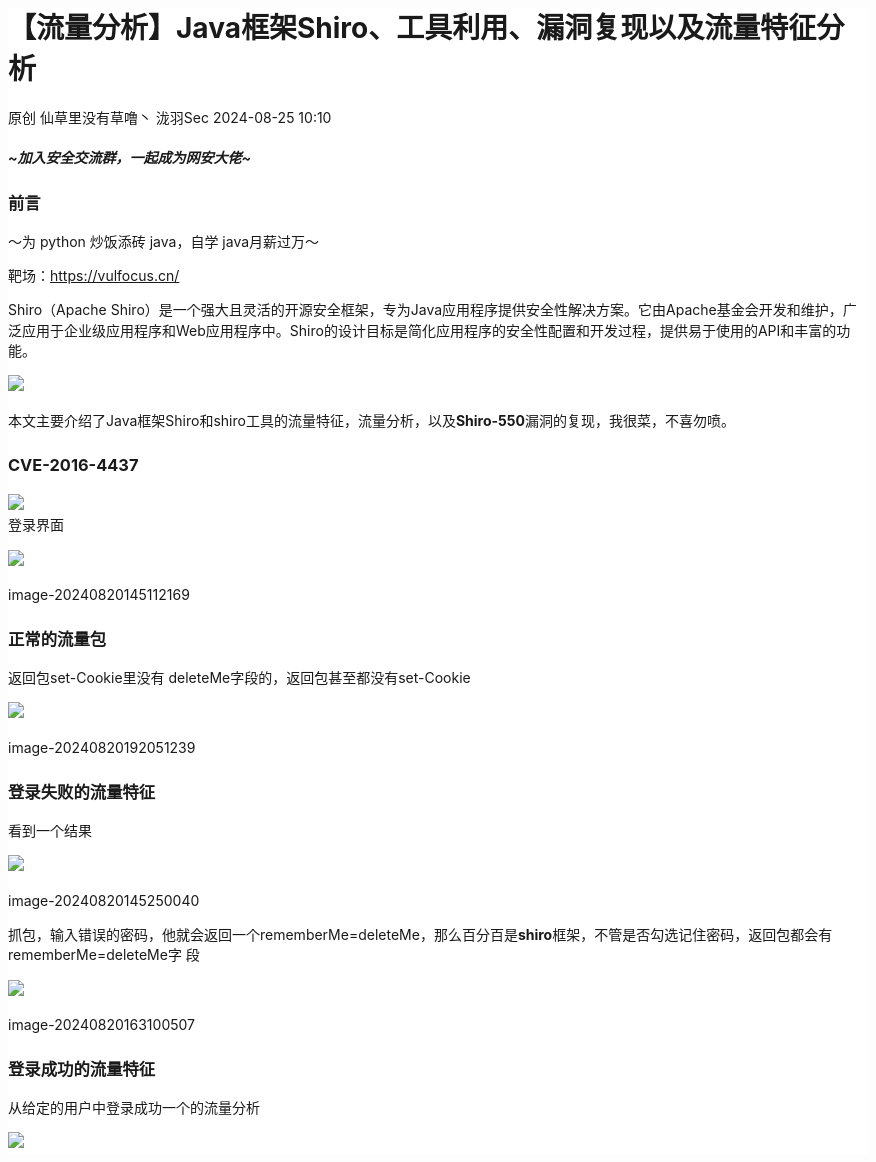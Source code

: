 #  【流量分析】Java框架Shiro、工具利用、漏洞复现以及流量特征分析   
原创 仙草里没有草噜丶  泷羽Sec   2024-08-25 10:10  
  
##### ~加入安全交流群，一起成为网安大佬~  
  
### 前言  
  
～为 python 炒饭添砖 java，自学 java月薪过万～  
  
靶场：https://vulfocus.cn/  
  
Shiro（Apache Shiro）是一个强大且灵活的开源安全框架，专为Java应用程序提供安全性解决方案。它由Apache基金会开发和维护，广泛应用于企业级应用程序和Web应用程序中。Shiro的设计目标是简化应用程序的安全性配置和开发过程，提供易于使用的API和丰富的功能。  
  
![](https://mmbiz.qpic.cn/mmbiz_png/5975bXHXfWGyibrRdXc8ratAbO8Fatwh0rApw8ZlKIR9R7rzu5Vavla6ybKuqJyp2yQgjpORic0dWX2JbN82GWQQ/640?wx_fmt=png "")  
  
本文主要介绍了Java框架Shiro和shiro工具的流量特征，流量分析，以及**Shiro-550**漏洞的复现，我很菜，不喜勿喷。  
### CVE-2016-4437  
  
![](https://mmbiz.qpic.cn/mmbiz_png/5975bXHXfWGyibrRdXc8ratAbO8Fatwh0zbXnpEn1TsGNRaqUl30kiaIUKKIJIZtvjqMZJ7ykmJMvSxJzkGxsvuQ/640?wx_fmt=png "")  
登录界面  
  
![](https://mmbiz.qpic.cn/mmbiz_png/5975bXHXfWGyibrRdXc8ratAbO8Fatwh0KeicrPgFMskZKrHwibv6EU5QGVQWQBe34mcjicl2xVbniazDBQ3GK58wdQ/640?wx_fmt=png "")  
  
image-20240820145112169  
### 正常的流量包  
  
返回包set-Cookie⾥没有 deleteMe字段的，返回包甚至都没有set-Cookie  
  
![](https://mmbiz.qpic.cn/mmbiz_png/5975bXHXfWGyibrRdXc8ratAbO8Fatwh0xfXHcqv0wUibcLyuHicfz0J7iaY0BPtJRXL4aicWRfZibCumicOfVSshbIBg/640?wx_fmt=png "")  
  
image-20240820192051239  
### 登录失败的流量特征  
  
看到一个结果  
  
![](https://mmbiz.qpic.cn/mmbiz_png/5975bXHXfWGyibrRdXc8ratAbO8Fatwh09OCDpxo615iaTEw7Gicpz8fuffyEKtxPWvJeVOgiajPRgSDXkeWwaf8sA/640?wx_fmt=png "")  
  
image-20240820145250040  
  
抓包，输入错误的密码，他就会返回一个rememberMe=deleteMe，那么百分百是**shiro**框架，不管是否勾选记住密码，返回包都会有rememberMe=deleteMe字 段  
  
![](https://mmbiz.qpic.cn/mmbiz_png/5975bXHXfWGyibrRdXc8ratAbO8Fatwh0GFhOcIoicszSGogTZjTQVhJ0wlsnJ4wnoOiafLGoW3GJDPcQwn0ib7ZUQ/640?wx_fmt=png "")  
  
image-20240820163100507  
### 登录成功的流量特征  
  
从给定的用户中登录成功一个的流量分析  
  
![](https://mmbiz.qpic.cn/mmbiz_png/5975bXHXfWGyibrRdXc8ratAbO8Fatwh03f8cALT7ZZrzkaRQsQk4C1poRxl7pMT7eFxdpicdAAK4cz4DU3q9ibDQ/640?wx_fmt=png "")  
  